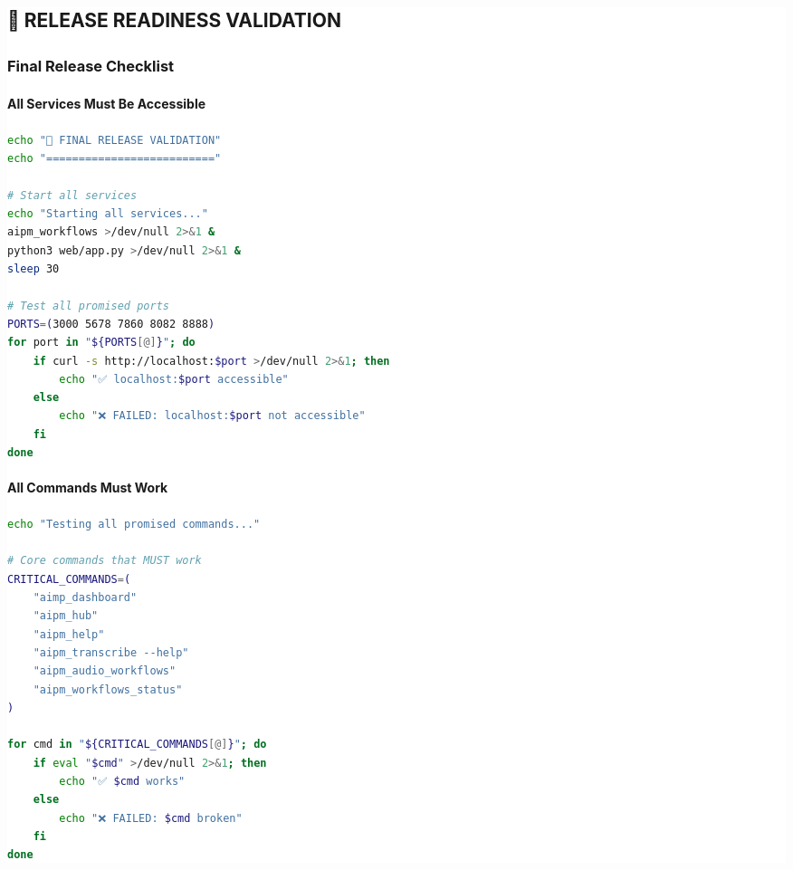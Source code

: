 
## 🎯 RELEASE READINESS VALIDATION

### Final Release Checklist

#### All Services Must Be Accessible

```bash
echo "🚀 FINAL RELEASE VALIDATION"
echo "=========================="

# Start all services
echo "Starting all services..."
aipm_workflows >/dev/null 2>&1 &
python3 web/app.py >/dev/null 2>&1 &
sleep 30

# Test all promised ports
PORTS=(3000 5678 7860 8082 8888)
for port in "${PORTS[@]}"; do
    if curl -s http://localhost:$port >/dev/null 2>&1; then
        echo "✅ localhost:$port accessible"
    else
        echo "❌ FAILED: localhost:$port not accessible"
    fi
done
```

#### All Commands Must Work

```bash
echo "Testing all promised commands..."

# Core commands that MUST work
CRITICAL_COMMANDS=(
    "aimp_dashboard"
    "aipm_hub"
    "aipm_help"
    "aipm_transcribe --help"
    "aipm_audio_workflows"
    "aipm_workflows_status"
)

for cmd in "${CRITICAL_COMMANDS[@]}"; do
    if eval "$cmd" >/dev/null 2>&1; then
        echo "✅ $cmd works"
    else
        echo "❌ FAILED: $cmd broken"
    fi
done
```
